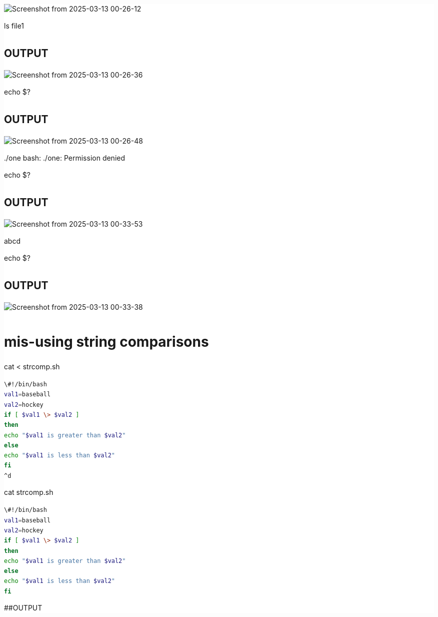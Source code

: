 ![Screenshot from 2025-03-13 00-26-12](https://github.com/user-attachments/assets/184e9041-53ea-4097-ba43-e46990c292bb)

ls file1
## OUTPUT

![Screenshot from 2025-03-13 00-26-36](https://github.com/user-attachments/assets/d4262028-fee2-4c4a-957d-7d023d01842b)

echo $?
## OUTPUT 

![Screenshot from 2025-03-13 00-26-48](https://github.com/user-attachments/assets/8dcf68ed-f6f5-415f-8f3f-e080904f4de3)

./one
bash: ./one: Permission denied
 
echo $?
## OUTPUT 

![Screenshot from 2025-03-13 00-33-53](https://github.com/user-attachments/assets/fa2128ff-eb70-4117-b95d-f843455489b5)

abcd
 
echo $?
 ## OUTPUT
 
![Screenshot from 2025-03-13 00-33-38](https://github.com/user-attachments/assets/41ef7015-a80a-4a5b-8d54-bfb2c1c45709)

 
# mis-using string comparisons

cat < strcomp.sh 
```bash
\#!/bin/bash
val1=baseball
val2=hockey
if [ $val1 \> $val2 ]
then
echo "$val1 is greater than $val2"
else
echo "$val1 is less than $val2"
fi
^d
```

cat strcomp.sh 
```bash
\#!/bin/bash
val1=baseball
val2=hockey
if [ $val1 \> $val2 ]
then
echo "$val1 is greater than $val2"
else
echo "$val1 is less than $val2"
fi
```
##OUTPUT
